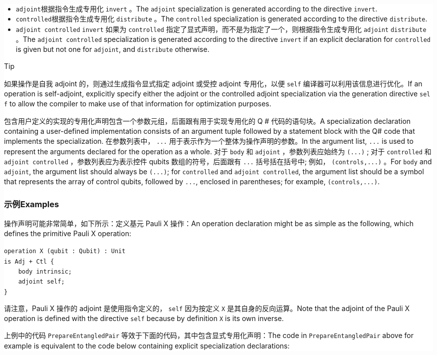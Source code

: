 - <span data-ttu-id="1bffb-224">`adjoint`根据指令生成专用化 `invert` 。</span><span class="sxs-lookup"><span data-stu-id="1bffb-224">The `adjoint` specialization is generated according to the directive `invert`.</span></span>
- <span data-ttu-id="1bffb-225">`controlled`根据指令生成专用化 `distribute` 。</span><span class="sxs-lookup"><span data-stu-id="1bffb-225">The `controlled` specialization is generated according to the directive `distribute`.</span></span>
- <span data-ttu-id="1bffb-226">`adjoint controlled` `invert` 如果为 `controlled` 指定了显式声明，而不是为指定了一个，则根据指令生成专用化 `adjoint` `distribute` 。</span><span class="sxs-lookup"><span data-stu-id="1bffb-226">The `adjoint controlled` specialization is generated according to the directive `invert` if an explicit declaration for `controlled` is given but not one for `adjoint`, and `distribute` otherwise.</span></span>

> [!TIP]   
> <span data-ttu-id="1bffb-227">如果操作是自我 adjoint 的，则通过生成指令显式指定 adjoint 或受控 adjoint 专用化，以便 `self` 编译器可以利用该信息进行优化。</span><span class="sxs-lookup"><span data-stu-id="1bffb-227">If an operation is self-adjoint, explicitly specify either the adjoint or the controlled adjoint specialization via the generation directive `self` to allow the compiler to make use of that information for optimization purposes.</span></span>

<span data-ttu-id="1bffb-228">包含用户定义的实现的专用化声明包含一个参数元组，后面跟有用于实现专用化的 Q # 代码的语句块。</span><span class="sxs-lookup"><span data-stu-id="1bffb-228">A specialization declaration containing a user-defined implementation consists of an argument tuple followed by a statement block with the Q# code that implements the specialization.</span></span>
<span data-ttu-id="1bffb-229">在参数列表中， `...` 用于表示作为一个整体为操作声明的参数。</span><span class="sxs-lookup"><span data-stu-id="1bffb-229">In the argument list, `...` is used to represent the arguments declared for the operation as a whole.</span></span>
<span data-ttu-id="1bffb-230">对于 `body` 和 `adjoint` ，参数列表应始终为 `(...)` ; 对于 `controlled` 和 `adjoint controlled` ，参数列表应为表示控件 qubits 数组的符号，后面跟有 `...` 括号括在括号中; 例如， `(controls,...)` 。</span><span class="sxs-lookup"><span data-stu-id="1bffb-230">For `body` and `adjoint`, the argument list should always be `(...)`; for `controlled` and `adjoint controlled`, the argument list should be a symbol that represents the array of control qubits, followed by `...`, enclosed in parentheses; for example, `(controls,...)`.</span></span>

### <a name="examples"></a><span data-ttu-id="1bffb-231">示例</span><span class="sxs-lookup"><span data-stu-id="1bffb-231">Examples</span></span>

<span data-ttu-id="1bffb-232">操作声明可能非常简单，如下所示：定义基元 Pauli X 操作：</span><span class="sxs-lookup"><span data-stu-id="1bffb-232">An operation declaration might be as simple as the following, which defines the primitive Pauli X operation:</span></span>

```qsharp
operation X (qubit : Qubit) : Unit
is Adj + Ctl {
    body intrinsic;
    adjoint self;
}
```
<span data-ttu-id="1bffb-233">请注意，Pauli X 操作的 adjoint 是使用指令定义的， `self` 因为按定义 `X` 是其自身的反向运算。</span><span class="sxs-lookup"><span data-stu-id="1bffb-233">Note that the adjoint of the Pauli X operation is defined with the directive `self` because by definition `X` is its own inverse.</span></span>

<span data-ttu-id="1bffb-234">上例中的代码 `PrepareEntangledPair` 等效于下面的代码，其中包含显式专用化声明：</span><span class="sxs-lookup"><span data-stu-id="1bffb-234">The code in `PrepareEntangledPair` above for example is equivalent to the code below containing explicit specialization declarations:</span></span> 
